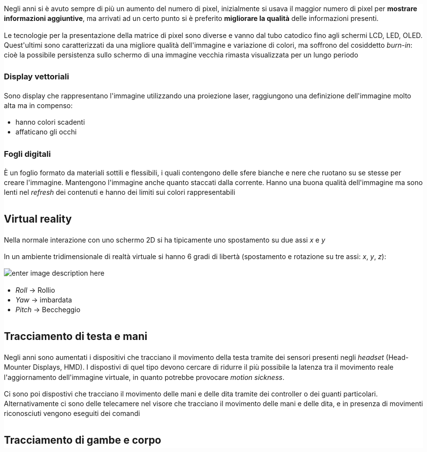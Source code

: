 Negli anni si è avuto sempre di più un aumento del numero di pixel, inizialmente si usava il maggior numero di pixel per **mostrare informazioni aggiuntive**, ma arrivati ad un certo punto si è preferito **migliorare la qualità** delle informazioni presenti.

Le tecnologie per la presentazione della matrice di pixel sono diverse e vanno dal tubo catodico fino agli schermi LCD, LED, OLED.
Quest'ultimi sono caratterizzati da una migliore qualità dell'immagine e variazione di colori, ma soffrono del cosiddetto *burn-in*: cioè la possibile persistenza sullo schermo di una immagine vecchia rimasta visualizzata per un lungo periodo

### Display vettoriali

Sono display che rappresentano l'immagine utilizzando una proiezione laser, raggiungono una definizione dell'immagine molto alta ma in compenso:
- hanno colori scadenti
- affaticano gli occhi

### Fogli digitali

È un foglio formato da materiali sottili e flessibili, i quali contengono delle sfere bianche e nere che ruotano su se stesse per creare l'immagine.
Mantengono l'immagine anche quanto staccati dalla corrente.
Hanno una buona qualità dell'immagine ma sono lenti nel *refresh* dei contenuti e hanno dei limiti sui colori rappresentabili

## Virtual reality

Nella normale interazione con uno schermo 2D si ha tipicamente uno spostamento su due assi $x$ e $y$

In un ambiente tridimensionale di realtà virtuale si hanno 6 gradi di libertà (spostamento e rotazione su tre assi: $x$, $y$, $z$):

![enter image description here](https://i.ibb.co/n3VRWR2/6DOF-svg.png)

- *Roll* -> Rollio
- *Yaw* -> imbardata
- *Pitch* -> Beccheggio

## Tracciamento di testa e mani

Negli anni sono aumentati i dispositivi che tracciano il movimento della testa tramite dei sensori presenti negli *headset* (Head-Mounter Displays, HMD).
I dispostivi di quel tipo devono cercare di ridurre il più possibile la latenza tra il movimento reale l'aggiornamento dell'immagine virtuale, in quanto potrebbe provocare *motion sickness*.

Ci sono poi dispostivi che tracciano il movimento delle mani e delle dita tramite dei controller o dei guanti particolari.
Alternativamente ci sono delle telecamere nel visore che tracciano il movimento delle mani e delle dita, e in presenza di movimenti riconosciuti vengono eseguiti dei comandi

## Tracciamento di gambe e corpo
